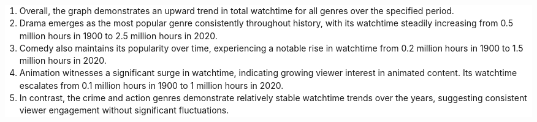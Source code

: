 1. Overall, the graph demonstrates an upward trend in total watchtime for all genres over the specified period.
2. Drama emerges as the most popular genre consistently throughout history, with its watchtime steadily increasing from 0.5 million hours in 1900 to 2.5 million hours in 2020.
3. Comedy also maintains its popularity over time, experiencing a notable rise in watchtime from 0.2 million hours in 1900 to 1.5 million hours in 2020.
4. Animation witnesses a significant surge in watchtime, indicating growing viewer interest in animated content. Its watchtime escalates from 0.1 million hours in 1900 to 1 million hours in 2020.
5. In contrast, the crime and action genres demonstrate relatively stable watchtime trends over the years, suggesting consistent viewer engagement without significant fluctuations.

